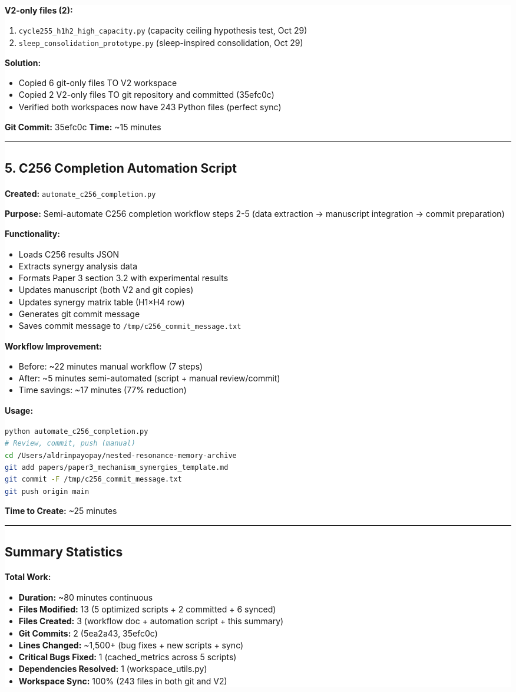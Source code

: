 **V2-only files (2):**
1. `cycle255_h1h2_high_capacity.py` (capacity ceiling hypothesis test, Oct 29)
2. `sleep_consolidation_prototype.py` (sleep-inspired consolidation, Oct 29)

**Solution:**
- Copied 6 git-only files TO V2 workspace
- Copied 2 V2-only files TO git repository and committed (35efc0c)
- Verified both workspaces now have 243 Python files (perfect sync)

**Git Commit:** 35efc0c
**Time:** ~15 minutes

---

## 5. C256 Completion Automation Script

**Created:** `automate_c256_completion.py`

**Purpose:** Semi-automate C256 completion workflow steps 2-5 (data extraction → manuscript integration → commit preparation)

**Functionality:**
- Loads C256 results JSON
- Extracts synergy analysis data
- Formats Paper 3 section 3.2 with experimental results
- Updates manuscript (both V2 and git copies)
- Updates synergy matrix table (H1×H4 row)
- Generates git commit message
- Saves commit message to `/tmp/c256_commit_message.txt`

**Workflow Improvement:**
- Before: ~22 minutes manual workflow (7 steps)
- After: ~5 minutes semi-automated (script + manual review/commit)
- Time savings: ~17 minutes (77% reduction)

**Usage:**
```bash
python automate_c256_completion.py
# Review, commit, push (manual)
cd /Users/aldrinpayopay/nested-resonance-memory-archive
git add papers/paper3_mechanism_synergies_template.md
git commit -F /tmp/c256_commit_message.txt
git push origin main
```

**Time to Create:** ~25 minutes

---

## Summary Statistics

**Total Work:**
- **Duration:** ~80 minutes continuous
- **Files Modified:** 13 (5 optimized scripts + 2 committed + 6 synced)
- **Files Created:** 3 (workflow doc + automation script + this summary)
- **Git Commits:** 2 (5ea2a43, 35efc0c)
- **Lines Changed:** ~1,500+ (bug fixes + new scripts + sync)
- **Critical Bugs Fixed:** 1 (cached_metrics across 5 scripts)
- **Dependencies Resolved:** 1 (workspace_utils.py)
- **Workspace Sync:** 100% (243 files in both git and V2)
